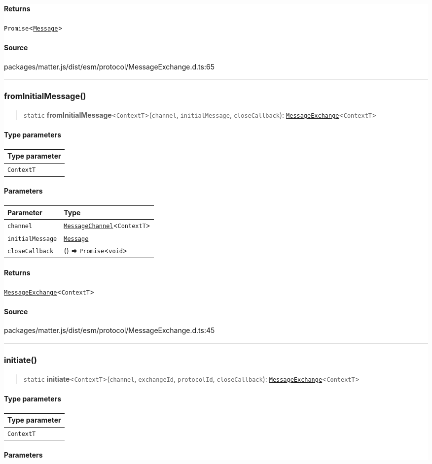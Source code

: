 #### Returns

`Promise`\<[`Message`](../../codec/interfaces/Message.md)\>

#### Source

packages/matter.js/dist/esm/protocol/MessageExchange.d.ts:65

***

### fromInitialMessage()

> `static` **fromInitialMessage**\<`ContextT`\>(`channel`, `initialMessage`, `closeCallback`): [`MessageExchange`](MessageExchange.md)\<`ContextT`\>

#### Type parameters

| Type parameter |
| :------ |
| `ContextT` |

#### Parameters

| Parameter | Type |
| :------ | :------ |
| `channel` | [`MessageChannel`](MessageChannel.md)\<`ContextT`\> |
| `initialMessage` | [`Message`](../../codec/interfaces/Message.md) |
| `closeCallback` | () => `Promise`\<`void`\> |

#### Returns

[`MessageExchange`](MessageExchange.md)\<`ContextT`\>

#### Source

packages/matter.js/dist/esm/protocol/MessageExchange.d.ts:45

***

### initiate()

> `static` **initiate**\<`ContextT`\>(`channel`, `exchangeId`, `protocolId`, `closeCallback`): [`MessageExchange`](MessageExchange.md)\<`ContextT`\>

#### Type parameters

| Type parameter |
| :------ |
| `ContextT` |

#### Parameters

